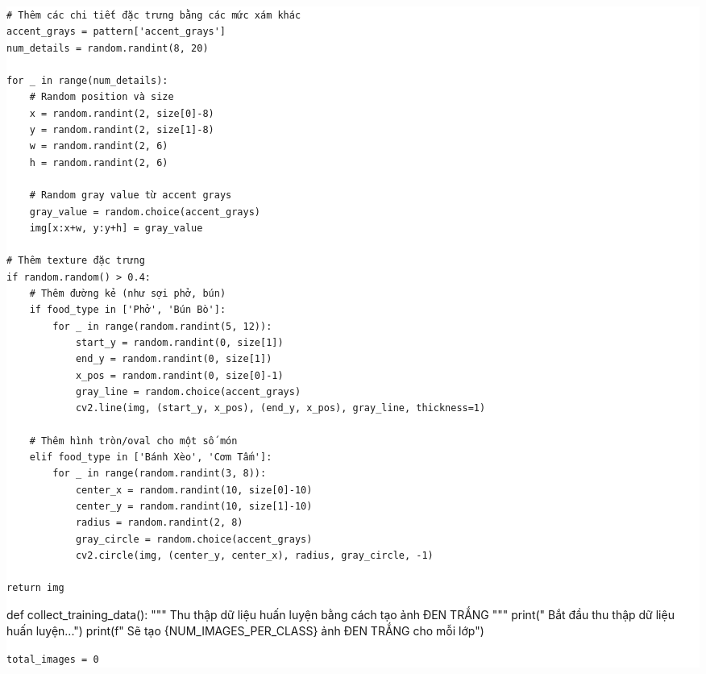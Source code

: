     # Thêm các chi tiết đặc trưng bằng các mức xám khác
    accent_grays = pattern['accent_grays']
    num_details = random.randint(8, 20)
    
    for _ in range(num_details):
        # Random position và size
        x = random.randint(2, size[0]-8)
        y = random.randint(2, size[1]-8)
        w = random.randint(2, 6)
        h = random.randint(2, 6)
        
        # Random gray value từ accent grays
        gray_value = random.choice(accent_grays)
        img[x:x+w, y:y+h] = gray_value
    
    # Thêm texture đặc trưng
    if random.random() > 0.4:
        # Thêm đường kẻ (như sợi phở, bún)
        if food_type in ['Phở', 'Bún Bò']:
            for _ in range(random.randint(5, 12)):
                start_y = random.randint(0, size[1])
                end_y = random.randint(0, size[1])
                x_pos = random.randint(0, size[0]-1)
                gray_line = random.choice(accent_grays)
                cv2.line(img, (start_y, x_pos), (end_y, x_pos), gray_line, thickness=1)
        
        # Thêm hình tròn/oval cho một số món
        elif food_type in ['Bánh Xèo', 'Cơm Tấm']:
            for _ in range(random.randint(3, 8)):
                center_x = random.randint(10, size[0]-10)
                center_y = random.randint(10, size[1]-10)
                radius = random.randint(2, 8)
                gray_circle = random.choice(accent_grays)
                cv2.circle(img, (center_y, center_x), radius, gray_circle, -1)
    
    return img

def collect_training_data():
    """
    Thu thập dữ liệu huấn luyện bằng cách tạo ảnh ĐEN TRẮNG
    """
    print(" Bắt đầu thu thập dữ liệu huấn luyện...")
    print(f" Sẽ tạo {NUM_IMAGES_PER_CLASS} ảnh ĐEN TRẮNG cho mỗi lớp")
    
    total_images = 0
    